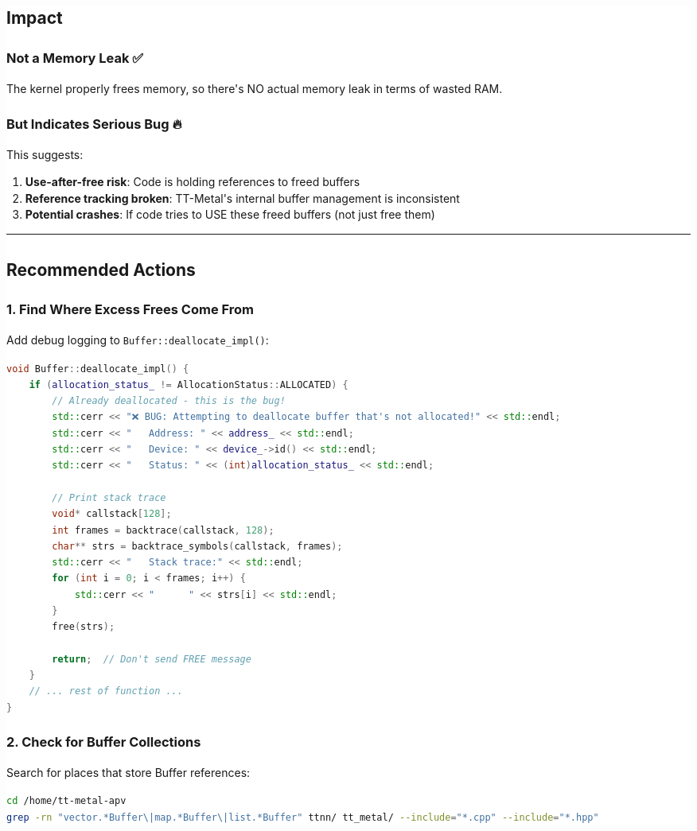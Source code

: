 
## Impact

### Not a Memory Leak ✅
The kernel properly frees memory, so there's NO actual memory leak in terms of wasted RAM.

### But Indicates Serious Bug 🔥
This suggests:
1. **Use-after-free risk**: Code is holding references to freed buffers
2. **Reference tracking broken**: TT-Metal's internal buffer management is inconsistent
3. **Potential crashes**: If code tries to USE these freed buffers (not just free them)

---

## Recommended Actions

### 1. Find Where Excess Frees Come From

Add debug logging to `Buffer::deallocate_impl()`:

```cpp
void Buffer::deallocate_impl() {
    if (allocation_status_ != AllocationStatus::ALLOCATED) {
        // Already deallocated - this is the bug!
        std::cerr << "❌ BUG: Attempting to deallocate buffer that's not allocated!" << std::endl;
        std::cerr << "   Address: " << address_ << std::endl;
        std::cerr << "   Device: " << device_->id() << std::endl;
        std::cerr << "   Status: " << (int)allocation_status_ << std::endl;

        // Print stack trace
        void* callstack[128];
        int frames = backtrace(callstack, 128);
        char** strs = backtrace_symbols(callstack, frames);
        std::cerr << "   Stack trace:" << std::endl;
        for (int i = 0; i < frames; i++) {
            std::cerr << "      " << strs[i] << std::endl;
        }
        free(strs);

        return;  // Don't send FREE message
    }
    // ... rest of function ...
}
```

### 2. Check for Buffer Collections

Search for places that store Buffer references:

```bash
cd /home/tt-metal-apv
grep -rn "vector.*Buffer\|map.*Buffer\|list.*Buffer" ttnn/ tt_metal/ --include="*.cpp" --include="*.hpp"
```
